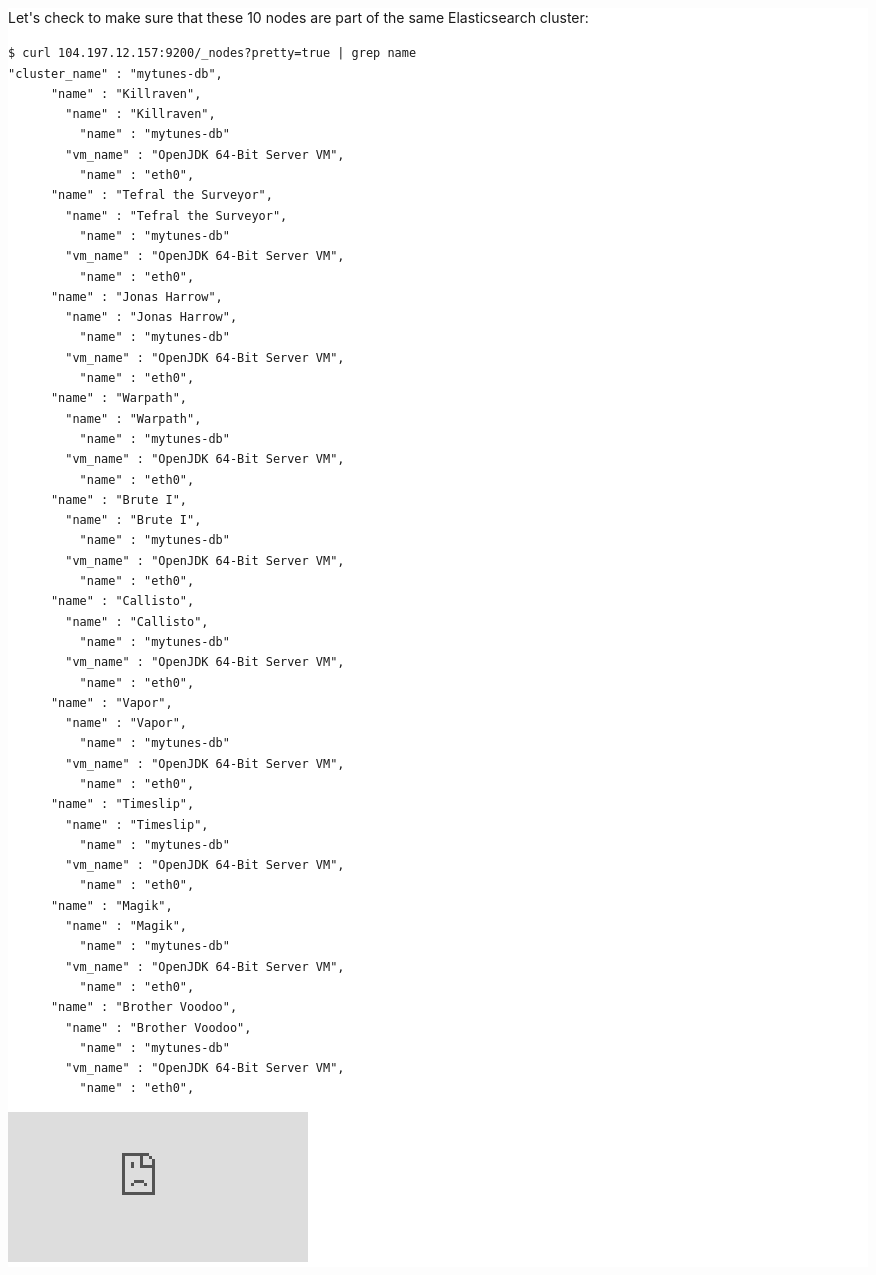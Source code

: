 ```
```
Let's check to make sure that these 10 nodes are part of the same Elasticsearch cluster:
```
$ curl 104.197.12.157:9200/_nodes?pretty=true | grep name
"cluster_name" : "mytunes-db",
      "name" : "Killraven",
        "name" : "Killraven",
          "name" : "mytunes-db"
        "vm_name" : "OpenJDK 64-Bit Server VM",
          "name" : "eth0",
      "name" : "Tefral the Surveyor",
        "name" : "Tefral the Surveyor",
          "name" : "mytunes-db"
        "vm_name" : "OpenJDK 64-Bit Server VM",
          "name" : "eth0",
      "name" : "Jonas Harrow",
        "name" : "Jonas Harrow",
          "name" : "mytunes-db"
        "vm_name" : "OpenJDK 64-Bit Server VM",
          "name" : "eth0",
      "name" : "Warpath",
        "name" : "Warpath",
          "name" : "mytunes-db"
        "vm_name" : "OpenJDK 64-Bit Server VM",
          "name" : "eth0",
      "name" : "Brute I",
        "name" : "Brute I",
          "name" : "mytunes-db"
        "vm_name" : "OpenJDK 64-Bit Server VM",
          "name" : "eth0",
      "name" : "Callisto",
        "name" : "Callisto",
          "name" : "mytunes-db"
        "vm_name" : "OpenJDK 64-Bit Server VM",
          "name" : "eth0",
      "name" : "Vapor",
        "name" : "Vapor",
          "name" : "mytunes-db"
        "vm_name" : "OpenJDK 64-Bit Server VM",
          "name" : "eth0",
      "name" : "Timeslip",
        "name" : "Timeslip",
          "name" : "mytunes-db"
        "vm_name" : "OpenJDK 64-Bit Server VM",
          "name" : "eth0",
      "name" : "Magik",
        "name" : "Magik",
          "name" : "mytunes-db"
        "vm_name" : "OpenJDK 64-Bit Server VM",
          "name" : "eth0",
      "name" : "Brother Voodoo",
        "name" : "Brother Voodoo",
          "name" : "mytunes-db"
        "vm_name" : "OpenJDK 64-Bit Server VM",
          "name" : "eth0",

```

[![Analytics](https://kubernetes-site.appspot.com/UA-36037335-10/GitHub/examples/elasticsearch/README.md?pixel)]()
